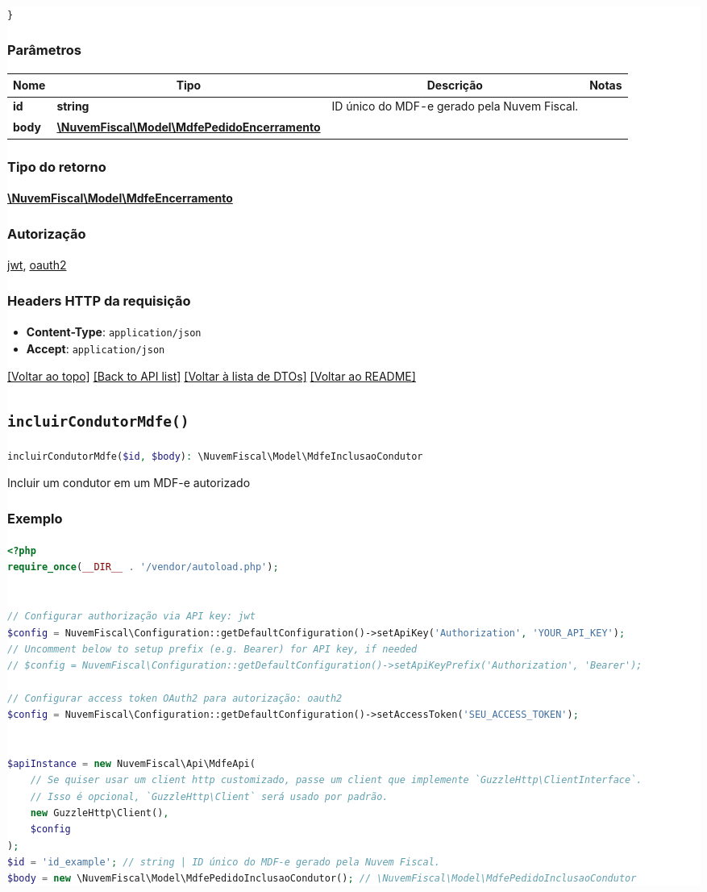 ```php
}
```

### Parâmetros

| Nome | Tipo | Descrição  | Notas |
| ------------- | ------------- | ------------- | ------------- |
| **id** | **string**| ID único do MDF-e gerado pela Nuvem Fiscal. | |
| **body** | [**\NuvemFiscal\Model\MdfePedidoEncerramento**](../Model/MdfePedidoEncerramento.md)|  | |

### Tipo do retorno

[**\NuvemFiscal\Model\MdfeEncerramento**](../Model/MdfeEncerramento.md)

### Autorização

[jwt](../../README.md#jwt), [oauth2](../../README.md#oauth2)

### Headers HTTP da requisição

- **Content-Type**: `application/json`
- **Accept**: `application/json`

[[Voltar ao topo]](#) [[Back to API list]](../../README.md#endpoints)
[[Voltar à lista de DTOs]](../../README.md#models)
[[Voltar ao README]](../../README.md)

## `incluirCondutorMdfe()`

```php
incluirCondutorMdfe($id, $body): \NuvemFiscal\Model\MdfeInclusaoCondutor
```

Incluir um condutor em um MDF-e autorizado

### Exemplo

```php
<?php
require_once(__DIR__ . '/vendor/autoload.php');


// Configurar authorização via API key: jwt
$config = NuvemFiscal\Configuration::getDefaultConfiguration()->setApiKey('Authorization', 'YOUR_API_KEY');
// Uncomment below to setup prefix (e.g. Bearer) for API key, if needed
// $config = NuvemFiscal\Configuration::getDefaultConfiguration()->setApiKeyPrefix('Authorization', 'Bearer');

// Configurar access token OAuth2 para autorização: oauth2
$config = NuvemFiscal\Configuration::getDefaultConfiguration()->setAccessToken('SEU_ACCESS_TOKEN');


$apiInstance = new NuvemFiscal\Api\MdfeApi(
    // Se quiser usar um client http customizado, passe um client que implemente `GuzzleHttp\ClientInterface`.
    // Isso é opcional, `GuzzleHttp\Client` será usado por padrão.
    new GuzzleHttp\Client(),
    $config
);
$id = 'id_example'; // string | ID único do MDF-e gerado pela Nuvem Fiscal.
$body = new \NuvemFiscal\Model\MdfePedidoInclusaoCondutor(); // \NuvemFiscal\Model\MdfePedidoInclusaoCondutor

```